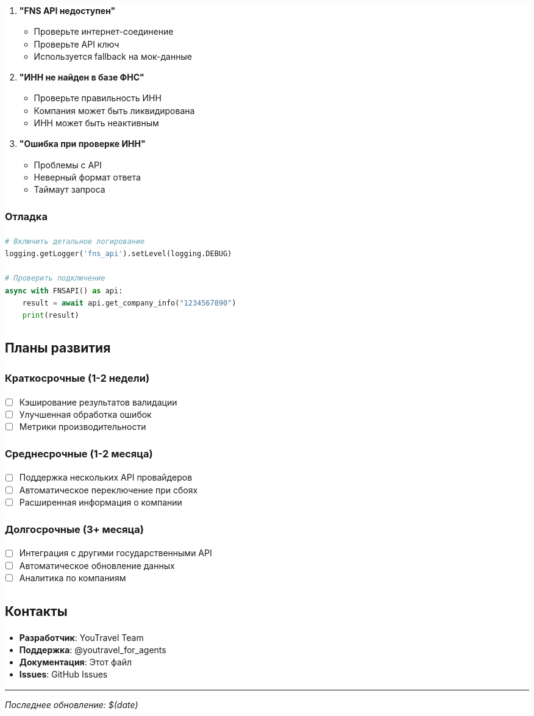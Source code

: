 1. **"FNS API недоступен"**
   - Проверьте интернет-соединение
   - Проверьте API ключ
   - Используется fallback на мок-данные

2. **"ИНН не найден в базе ФНС"**
   - Проверьте правильность ИНН
   - Компания может быть ликвидирована
   - ИНН может быть неактивным

3. **"Ошибка при проверке ИНН"**
   - Проблемы с API
   - Неверный формат ответа
   - Таймаут запроса

### Отладка

```python
# Включить детальное логирование
logging.getLogger('fns_api').setLevel(logging.DEBUG)

# Проверить подключение
async with FNSAPI() as api:
    result = await api.get_company_info("1234567890")
    print(result)
```

## Планы развития

### Краткосрочные (1-2 недели)

- [ ] Кэширование результатов валидации
- [ ] Улучшенная обработка ошибок
- [ ] Метрики производительности

### Среднесрочные (1-2 месяца)

- [ ] Поддержка нескольких API провайдеров
- [ ] Автоматическое переключение при сбоях
- [ ] Расширенная информация о компании

### Долгосрочные (3+ месяца)

- [ ] Интеграция с другими государственными API
- [ ] Автоматическое обновление данных
- [ ] Аналитика по компаниям

## Контакты

- **Разработчик**: YouTravel Team
- **Поддержка**: @youtravel_for_agents
- **Документация**: Этот файл
- **Issues**: GitHub Issues

---

*Последнее обновление: $(date)*
